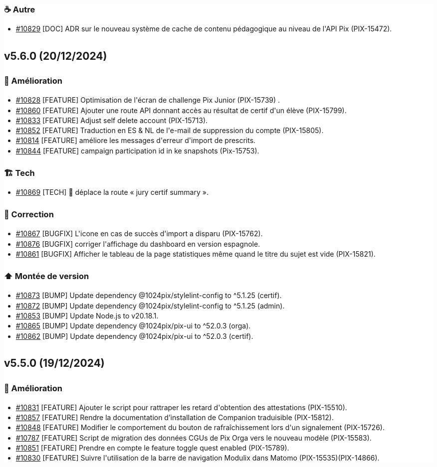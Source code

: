 ### :coffee: Autre
- [#10829](https://github.com/1024pix/pix/pull/10829) [DOC] ADR sur le nouveau système de cache de contenu pédagogique au niveau de l'API Pix (PIX-15472).

## v5.6.0 (20/12/2024)


### :rocket: Amélioration
- [#10828](https://github.com/1024pix/pix/pull/10828) [FEATURE] Optimisation de l'écran de challenge Pix Junior (PIX-15739) .
- [#10860](https://github.com/1024pix/pix/pull/10860) [FEATURE] Ajouter une route API donnant accès au résultat de certif d'un élève (PIX-15799).
- [#10833](https://github.com/1024pix/pix/pull/10833) [FEATURE] Adjust self delete account (PIX-15713).
- [#10852](https://github.com/1024pix/pix/pull/10852) [FEATURE] Traduction en ES & NL de l'e-mail de suppression du compte (PIX-15805).
- [#10814](https://github.com/1024pix/pix/pull/10814) [FEATURE] améliore les messages d'erreur d'import de prescrits.
- [#10844](https://github.com/1024pix/pix/pull/10844) [FEATURE] campaign participation id in ke snapshots (Pix-15753).

### :building_construction: Tech
- [#10869](https://github.com/1024pix/pix/pull/10869) [TECH] :truck: déplace la route « jury certif summary ».

### :bug: Correction
- [#10867](https://github.com/1024pix/pix/pull/10867) [BUGFIX] L'icone en cas de succès d'import a disparu (PIX-15762).
- [#10876](https://github.com/1024pix/pix/pull/10876) [BUGFIX] corriger l'affichage du dashboard en version espagnole.
- [#10861](https://github.com/1024pix/pix/pull/10861) [BUGFIX] Afficher le tableau de la page statistiques même quand le titre du sujet est vide (PIX-15821).

### :arrow_up: Montée de version
- [#10873](https://github.com/1024pix/pix/pull/10873) [BUMP] Update dependency @1024pix/stylelint-config to ^5.1.25 (certif).
- [#10872](https://github.com/1024pix/pix/pull/10872) [BUMP] Update dependency @1024pix/stylelint-config to ^5.1.25 (admin).
- [#10853](https://github.com/1024pix/pix/pull/10853) [BUMP] Update Node.js to v20.18.1.
- [#10865](https://github.com/1024pix/pix/pull/10865) [BUMP] Update dependency @1024pix/pix-ui to ^52.0.3 (orga).
- [#10862](https://github.com/1024pix/pix/pull/10862) [BUMP] Update dependency @1024pix/pix-ui to ^52.0.3 (certif).

## v5.5.0 (19/12/2024)


### :rocket: Amélioration
- [#10831](https://github.com/1024pix/pix/pull/10831) [FEATURE] Ajouter le script pour rattraper les retard d'obtention des attestations (PIX-15510).
- [#10857](https://github.com/1024pix/pix/pull/10857) [FEATURE] Rendre la documentation d’installation de Companion traduisible (PIX-15812).
- [#10848](https://github.com/1024pix/pix/pull/10848) [FEATURE] Modifier le comportement du bouton de rafraîchissement lors d'un signalement (PIX-15726).
- [#10787](https://github.com/1024pix/pix/pull/10787) [FEATURE] Script de migration des données CGUs de Pix Orga vers le nouveau modèle (PIX-15583).
- [#10851](https://github.com/1024pix/pix/pull/10851) [FEATURE] Prendre en compte le feature toggle quest enabled (PIX-15789).
- [#10830](https://github.com/1024pix/pix/pull/10830) [FEATURE] Suivre l'utilisation de la barre de navigation Modulix dans Matomo (PIX-15535)(PIX-14866).
